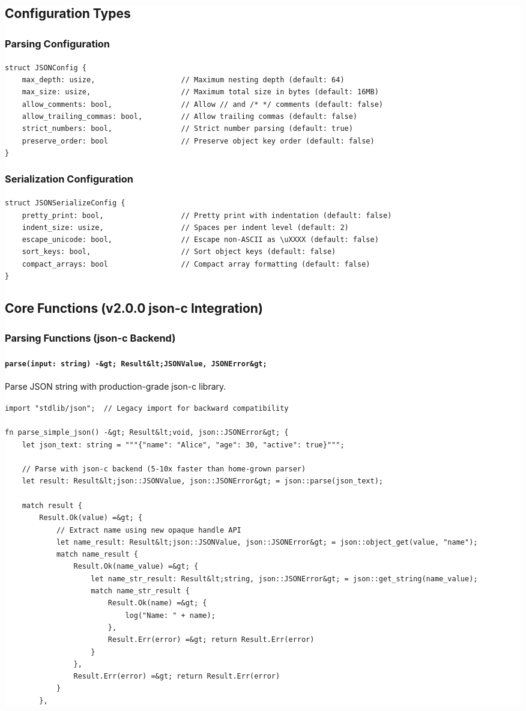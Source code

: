 ## Configuration Types

### Parsing Configuration

```asthra
struct JSONConfig {
    max_depth: usize,                    // Maximum nesting depth (default: 64)
    max_size: usize,                     // Maximum total size in bytes (default: 16MB)
    allow_comments: bool,                // Allow // and /* */ comments (default: false)
    allow_trailing_commas: bool,         // Allow trailing commas (default: false)
    strict_numbers: bool,                // Strict number parsing (default: true)
    preserve_order: bool                 // Preserve object key order (default: false)
}
```

### Serialization Configuration

```asthra
struct JSONSerializeConfig {
    pretty_print: bool,                  // Pretty print with indentation (default: false)
    indent_size: usize,                  // Spaces per indent level (default: 2)
    escape_unicode: bool,                // Escape non-ASCII as \uXXXX (default: false)
    sort_keys: bool,                     // Sort object keys (default: false)
    compact_arrays: bool                 // Compact array formatting (default: false)
}
```

## Core Functions (v2.0.0 json-c Integration)

### Parsing Functions (json-c Backend)

#### `parse(input: string) -&gt; Result&lt;JSONValue, JSONError&gt;`

Parse JSON string with production-grade json-c library.

```asthra
import "stdlib/json";  // Legacy import for backward compatibility

fn parse_simple_json() -&gt; Result&lt;void, json::JSONError&gt; {
    let json_text: string = """{"name": "Alice", "age": 30, "active": true}""";
    
    // Parse with json-c backend (5-10x faster than home-grown parser)
    let result: Result&lt;json::JSONValue, json::JSONError&gt; = json::parse(json_text);
    
    match result {
        Result.Ok(value) =&gt; {
            // Extract name using new opaque handle API
            let name_result: Result&lt;json::JSONValue, json::JSONError&gt; = json::object_get(value, "name");
            match name_result {
                Result.Ok(name_value) =&gt; {
                    let name_str_result: Result&lt;string, json::JSONError&gt; = json::get_string(name_value);
                    match name_str_result {
                        Result.Ok(name) =&gt; {
                            log("Name: " + name);
                        },
                        Result.Err(error) =&gt; return Result.Err(error)
                    }
                },
                Result.Err(error) =&gt; return Result.Err(error)
            }
        },
```